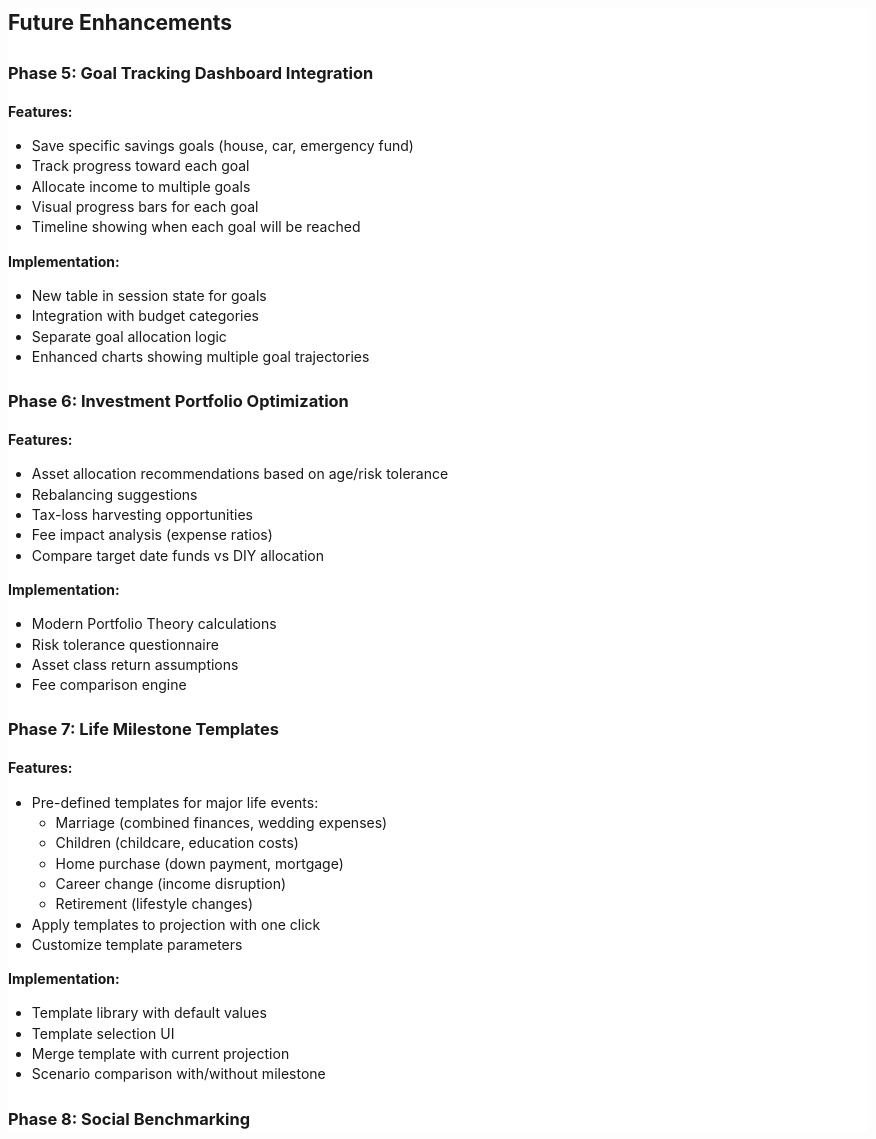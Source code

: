 
## Future Enhancements

### Phase 5: Goal Tracking Dashboard Integration

**Features:**
- Save specific savings goals (house, car, emergency fund)
- Track progress toward each goal
- Allocate income to multiple goals
- Visual progress bars for each goal
- Timeline showing when each goal will be reached

**Implementation:**
- New table in session state for goals
- Integration with budget categories
- Separate goal allocation logic
- Enhanced charts showing multiple goal trajectories

### Phase 6: Investment Portfolio Optimization

**Features:**
- Asset allocation recommendations based on age/risk tolerance
- Rebalancing suggestions
- Tax-loss harvesting opportunities
- Fee impact analysis (expense ratios)
- Compare target date funds vs DIY allocation

**Implementation:**
- Modern Portfolio Theory calculations
- Risk tolerance questionnaire
- Asset class return assumptions
- Fee comparison engine

### Phase 7: Life Milestone Templates

**Features:**
- Pre-defined templates for major life events:
  - Marriage (combined finances, wedding expenses)
  - Children (childcare, education costs)
  - Home purchase (down payment, mortgage)
  - Career change (income disruption)
  - Retirement (lifestyle changes)
- Apply templates to projection with one click
- Customize template parameters

**Implementation:**
- Template library with default values
- Template selection UI
- Merge template with current projection
- Scenario comparison with/without milestone

### Phase 8: Social Benchmarking
